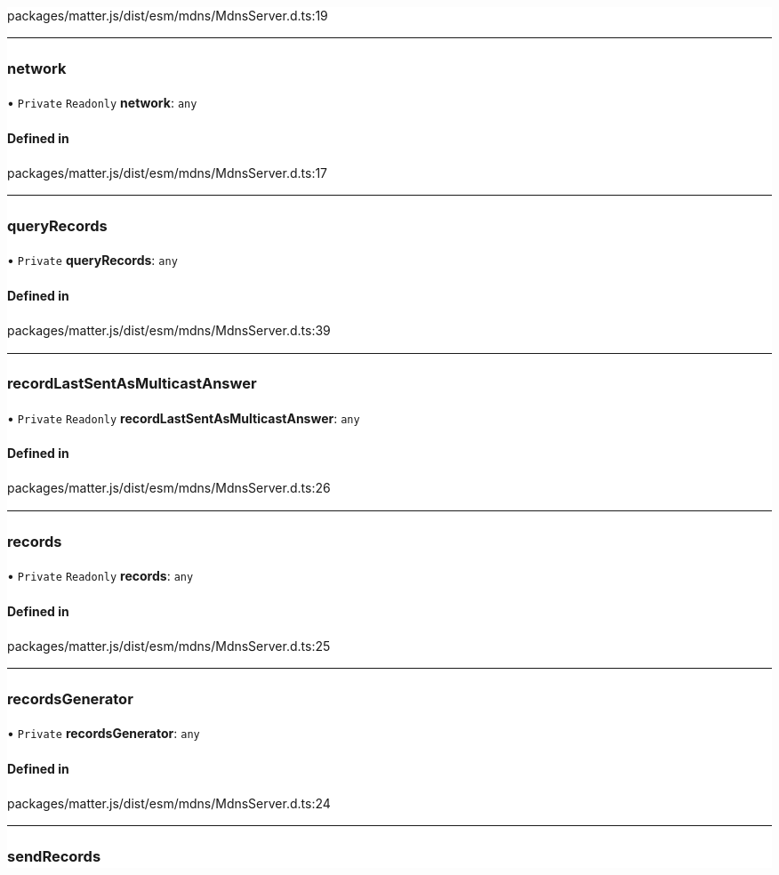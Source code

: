 packages/matter.js/dist/esm/mdns/MdnsServer.d.ts:19

___

### network

• `Private` `Readonly` **network**: `any`

#### Defined in

packages/matter.js/dist/esm/mdns/MdnsServer.d.ts:17

___

### queryRecords

• `Private` **queryRecords**: `any`

#### Defined in

packages/matter.js/dist/esm/mdns/MdnsServer.d.ts:39

___

### recordLastSentAsMulticastAnswer

• `Private` `Readonly` **recordLastSentAsMulticastAnswer**: `any`

#### Defined in

packages/matter.js/dist/esm/mdns/MdnsServer.d.ts:26

___

### records

• `Private` `Readonly` **records**: `any`

#### Defined in

packages/matter.js/dist/esm/mdns/MdnsServer.d.ts:25

___

### recordsGenerator

• `Private` **recordsGenerator**: `any`

#### Defined in

packages/matter.js/dist/esm/mdns/MdnsServer.d.ts:24

___

### sendRecords
